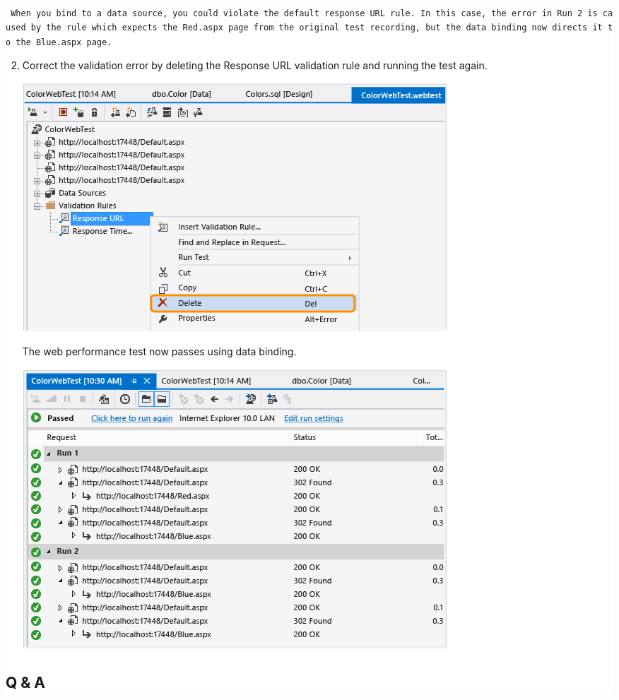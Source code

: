      When you bind to a data source, you could violate the default response URL rule. In this case, the error in Run 2 is caused by the rule which expects the Red.aspx page from the original test recording, but the data binding now directs it to the Blue.aspx page.  
  
2.  Correct the validation error by deleting the Response URL validation rule and running the test again.  
  
     ![Delete the response URL validation rule](../test/media/web_test_databinding_sql_deleteresponseurl.png "Web_Test_DataBinding_SQL_DeleteResponseURL")  
  
     The web performance test now passes using data binding.  
  
     ![Test passes using data binding](../test/media/web_test_databinding_sql_deleteresponseurlrunresults.png "Web_Test_DataBinding_SQL_DeleteResponseURLRunResults")  
  
## Q & A  
  
